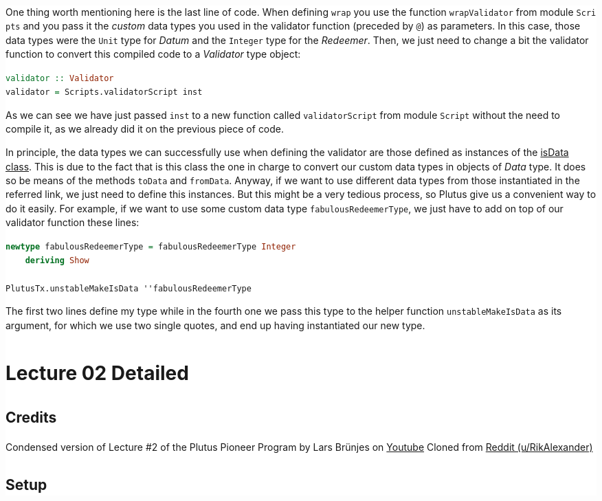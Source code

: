 One thing worth mentioning here is the last line of code. When defining `wrap` you use the function `wrapValidator` from module `Scripts` and you pass it the _custom_ data types you used in the validator function (preceded by `@`) as parameters. In this case, those data types were the `Unit` type for _Datum_ and the `Integer` type for the _Redeemer_. Then, we just need to change a bit the validator function to convert this compiled code to a _Validator_ type object:

```haskell
validator :: Validator
validator = Scripts.validatorScript inst
```

As we can see we have just passed `inst` to a new function called `validatorScript` from module `Script` without the need to compile it, as we already did it on the previous piece of code.

In principle, the data types we can successfully use when defining the validator are those defined as instances of the [isData class](https://github.com/input-output-hk/plutus/blob/master/plutus-tx/src/PlutusTx/IsData/Class.hs). This is due to the fact that is this class the one in charge to convert our custom data types in objects of _Data_ type. It does so be means of the methods `toData` and `fromData`. Anyway, if we want to use different data types from those instantiated in the referred link, we just need to define this instances. But this might be a very tedious process, so Plutus give us a convenient way to do it easily. For example, if we want to use some custom data type `fabulousRedeemerType`, we just have to add on top of our validator function these lines:

```haskell
newtype fabulousRedeemerType = fabulousRedeemerType Integer
	deriving Show

PlutusTx.unstableMakeIsData ''fabulousRedeemerType
```

The first two lines define my type while in the fourth one we pass this type to the helper function `unstableMakeIsData` as its argument, for which we use two single quotes, and end up having instantiated our new type.














# Lecture 02 Detailed 

## Credits

Condensed version of Lecture #2 of the Plutus Pioneer Program by Lars Brünjes on [Youtube](https://youtu.be/E5KRk5y9KjQ)
Cloned from [Reddit (u/RikAlexander)](https://www.reddit.com/r/cardano/comments/mumpdx/week_02_plutus_pioneer_program/)

## Setup
